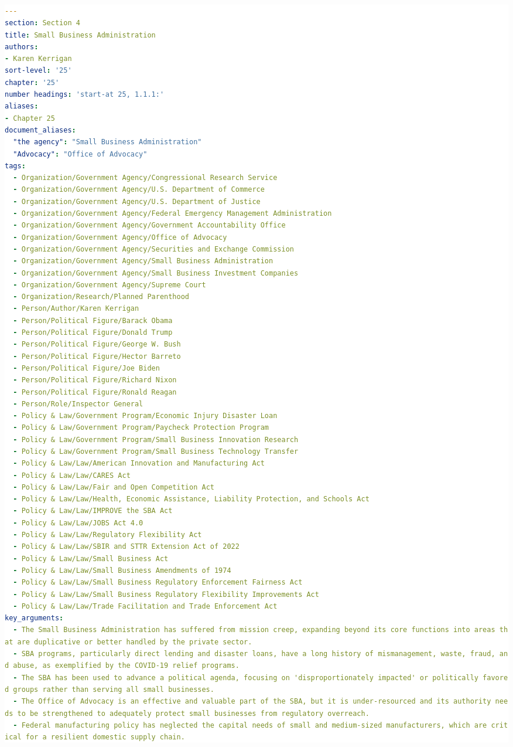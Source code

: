 ```yaml
---
section: Section 4
title: Small Business Administration
authors:
- Karen Kerrigan
sort-level: '25'
chapter: '25'
number headings: 'start-at 25, 1.1.1:'
aliases:
- Chapter 25
document_aliases:
  "the agency": "Small Business Administration"
  "Advocacy": "Office of Advocacy"
tags:
  - Organization/Government Agency/Congressional Research Service
  - Organization/Government Agency/U.S. Department of Commerce
  - Organization/Government Agency/U.S. Department of Justice
  - Organization/Government Agency/Federal Emergency Management Administration
  - Organization/Government Agency/Government Accountability Office
  - Organization/Government Agency/Office of Advocacy
  - Organization/Government Agency/Securities and Exchange Commission
  - Organization/Government Agency/Small Business Administration
  - Organization/Government Agency/Small Business Investment Companies
  - Organization/Government Agency/Supreme Court
  - Organization/Research/Planned Parenthood
  - Person/Author/Karen Kerrigan
  - Person/Political Figure/Barack Obama
  - Person/Political Figure/Donald Trump
  - Person/Political Figure/George W. Bush
  - Person/Political Figure/Hector Barreto
  - Person/Political Figure/Joe Biden
  - Person/Political Figure/Richard Nixon
  - Person/Political Figure/Ronald Reagan
  - Person/Role/Inspector General
  - Policy & Law/Government Program/Economic Injury Disaster Loan
  - Policy & Law/Government Program/Paycheck Protection Program
  - Policy & Law/Government Program/Small Business Innovation Research
  - Policy & Law/Government Program/Small Business Technology Transfer
  - Policy & Law/Law/American Innovation and Manufacturing Act
  - Policy & Law/Law/CARES Act
  - Policy & Law/Law/Fair and Open Competition Act
  - Policy & Law/Law/Health, Economic Assistance, Liability Protection, and Schools Act
  - Policy & Law/Law/IMPROVE the SBA Act
  - Policy & Law/Law/JOBS Act 4.0
  - Policy & Law/Law/Regulatory Flexibility Act
  - Policy & Law/Law/SBIR and STTR Extension Act of 2022
  - Policy & Law/Law/Small Business Act
  - Policy & Law/Law/Small Business Amendments of 1974
  - Policy & Law/Law/Small Business Regulatory Enforcement Fairness Act
  - Policy & Law/Law/Small Business Regulatory Flexibility Improvements Act
  - Policy & Law/Law/Trade Facilitation and Trade Enforcement Act
key_arguments:
  - The Small Business Administration has suffered from mission creep, expanding beyond its core functions into areas that are duplicative or better handled by the private sector.
  - SBA programs, particularly direct lending and disaster loans, have a long history of mismanagement, waste, fraud, and abuse, as exemplified by the COVID-19 relief programs.
  - The SBA has been used to advance a political agenda, focusing on 'disproportionately impacted' or politically favored groups rather than serving all small businesses.
  - The Office of Advocacy is an effective and valuable part of the SBA, but it is under-resourced and its authority needs to be strengthened to adequately protect small businesses from regulatory overreach.
  - Federal manufacturing policy has neglected the capital needs of small and medium-sized manufacturers, which are critical for a resilient domestic supply chain.
```